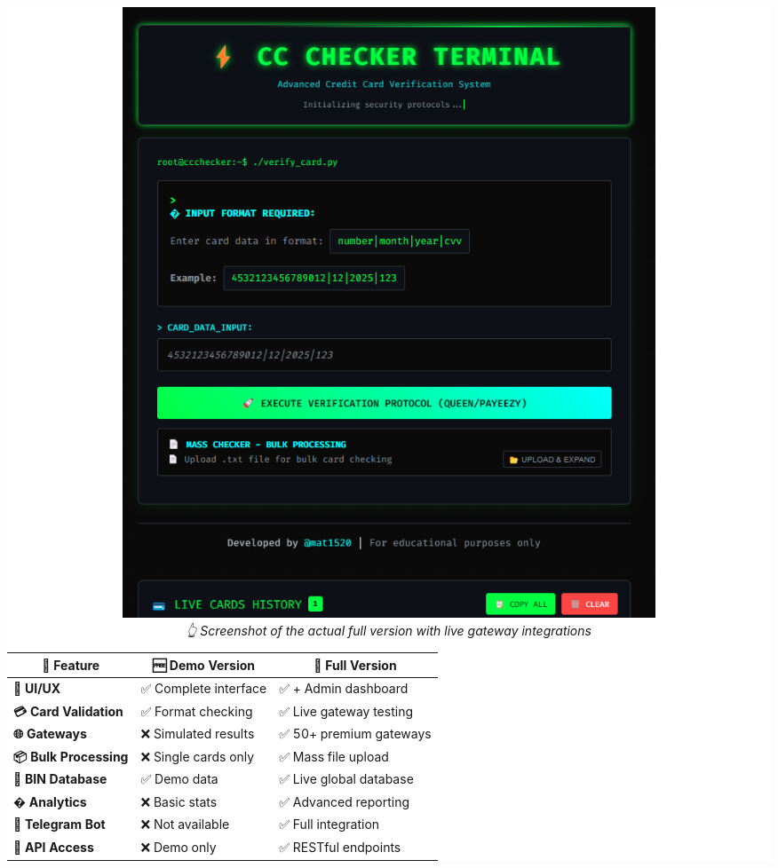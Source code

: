 <div align="center">
<img src="Real_System.png" width="600" alt="Professional CC Checker Full Version">
<br>
<em>👆 Screenshot of the actual full version with live gateway integrations</em>
</div>

</div>

| 🎯 Feature | 🆓 Demo Version | 💎 Full Version |
|------------|-----------------|------------------|
| **🎨 UI/UX** | ✅ Complete interface | ✅ + Admin dashboard |
| **💳 Card Validation** | ✅ Format checking | ✅ Live gateway testing |
| **🌐 Gateways** | ❌ Simulated results | ✅ 50+ premium gateways |
| **📦 Bulk Processing** | ❌ Single cards only | ✅ Mass file upload |
| **🏦 BIN Database** | ✅ Demo data | ✅ Live global database |
| **� Analytics** | ❌ Basic stats | ✅ Advanced reporting |
| **🤖 Telegram Bot** | ❌ Not available | ✅ Full integration |
| **🔌 API Access** | ❌ Demo only | ✅ RESTful endpoints |